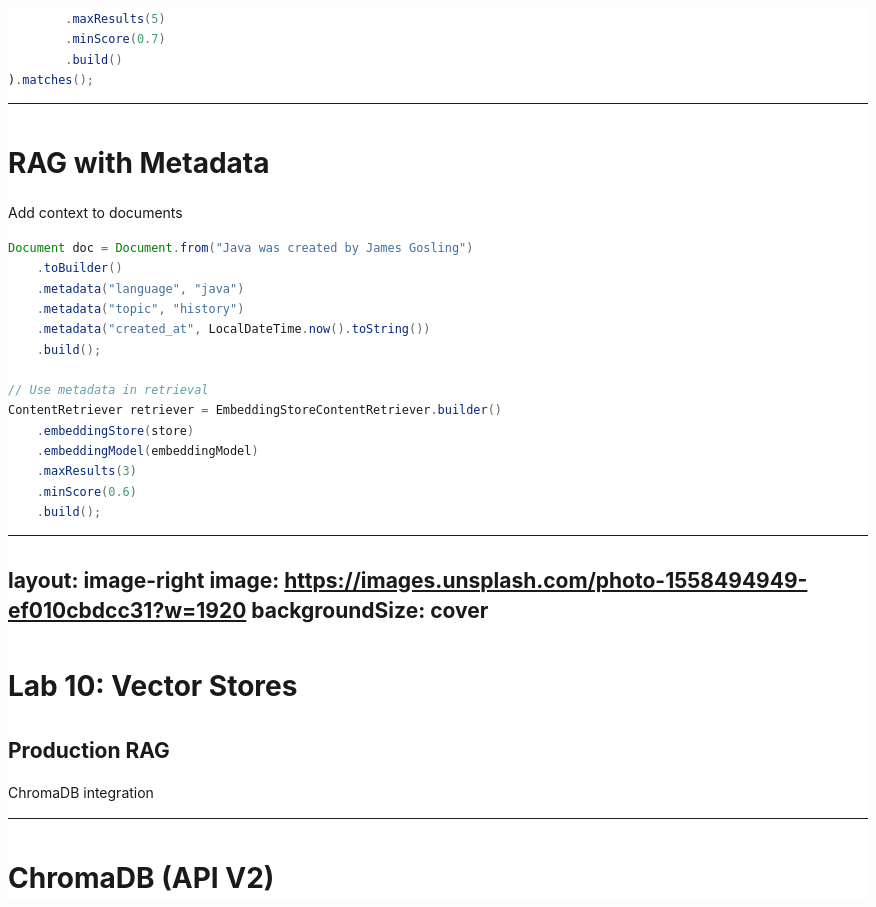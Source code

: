 ```java
        .maxResults(5)
        .minScore(0.7)
        .build()
).matches();
```

---

# RAG with Metadata

Add context to documents

```java
Document doc = Document.from("Java was created by James Gosling")
    .toBuilder()
    .metadata("language", "java")
    .metadata("topic", "history")
    .metadata("created_at", LocalDateTime.now().toString())
    .build();

// Use metadata in retrieval
ContentRetriever retriever = EmbeddingStoreContentRetriever.builder()
    .embeddingStore(store)
    .embeddingModel(embeddingModel)
    .maxResults(3)
    .minScore(0.6)
    .build();
```

---
layout: image-right
image: https://images.unsplash.com/photo-1558494949-ef010cbdcc31?w=1920
backgroundSize: cover
---

# Lab 10: Vector Stores

<div class="text-center mt-20">
  <h2 class="text-4xl font-bold text-white bg-black bg-opacity-60 px-6 py-3 rounded-lg">
    Production RAG
  </h2>
  <p class="text-xl text-white bg-black bg-opacity-60 px-4 py-2 rounded mt-4">
    ChromaDB integration
  </p>
</div>

---

# ChromaDB (API V2)
